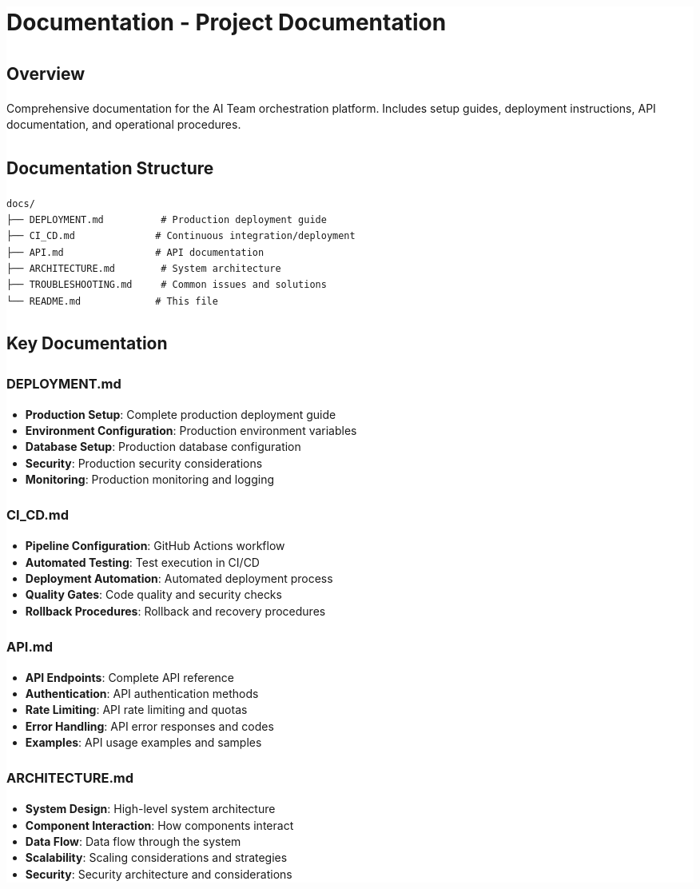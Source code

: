 # Documentation - Project Documentation

## Overview
Comprehensive documentation for the AI Team orchestration platform. Includes setup guides, deployment instructions, API documentation, and operational procedures.

## Documentation Structure

```
docs/
├── DEPLOYMENT.md          # Production deployment guide
├── CI_CD.md              # Continuous integration/deployment
├── API.md                # API documentation
├── ARCHITECTURE.md        # System architecture
├── TROUBLESHOOTING.md     # Common issues and solutions
└── README.md             # This file
```

## Key Documentation

### DEPLOYMENT.md
- **Production Setup**: Complete production deployment guide
- **Environment Configuration**: Production environment variables
- **Database Setup**: Production database configuration
- **Security**: Production security considerations
- **Monitoring**: Production monitoring and logging

### CI_CD.md
- **Pipeline Configuration**: GitHub Actions workflow
- **Automated Testing**: Test execution in CI/CD
- **Deployment Automation**: Automated deployment process
- **Quality Gates**: Code quality and security checks
- **Rollback Procedures**: Rollback and recovery procedures

### API.md
- **API Endpoints**: Complete API reference
- **Authentication**: API authentication methods
- **Rate Limiting**: API rate limiting and quotas
- **Error Handling**: API error responses and codes
- **Examples**: API usage examples and samples

### ARCHITECTURE.md
- **System Design**: High-level system architecture
- **Component Interaction**: How components interact
- **Data Flow**: Data flow through the system
- **Scalability**: Scaling considerations and strategies
- **Security**: Security architecture and considerations
